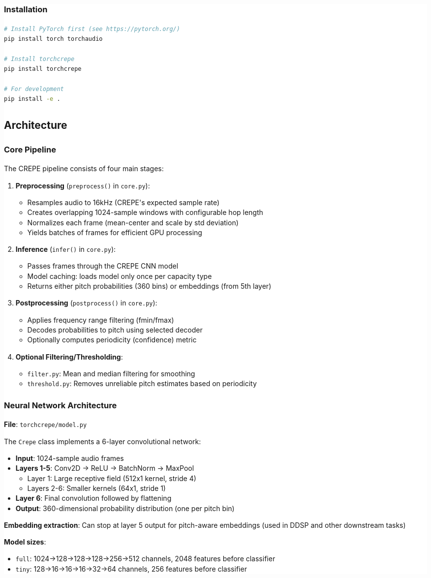 ### Installation
```bash
# Install PyTorch first (see https://pytorch.org/)
pip install torch torchaudio

# Install torchcrepe
pip install torchcrepe

# For development
pip install -e .
```

## Architecture

### Core Pipeline

The CREPE pipeline consists of four main stages:

1. **Preprocessing** (`preprocess()` in `core.py`):
   - Resamples audio to 16kHz (CREPE's expected sample rate)
   - Creates overlapping 1024-sample windows with configurable hop length
   - Normalizes each frame (mean-center and scale by std deviation)
   - Yields batches of frames for efficient GPU processing

2. **Inference** (`infer()` in `core.py`):
   - Passes frames through the CREPE CNN model
   - Model caching: loads model only once per capacity type
   - Returns either pitch probabilities (360 bins) or embeddings (from 5th layer)

3. **Postprocessing** (`postprocess()` in `core.py`):
   - Applies frequency range filtering (fmin/fmax)
   - Decodes probabilities to pitch using selected decoder
   - Optionally computes periodicity (confidence) metric

4. **Optional Filtering/Thresholding**:
   - `filter.py`: Mean and median filtering for smoothing
   - `threshold.py`: Removes unreliable pitch estimates based on periodicity

### Neural Network Architecture

**File**: `torchcrepe/model.py`

The `Crepe` class implements a 6-layer convolutional network:
- **Input**: 1024-sample audio frames
- **Layers 1-5**: Conv2D → ReLU → BatchNorm → MaxPool
  - Layer 1: Large receptive field (512x1 kernel, stride 4)
  - Layers 2-6: Smaller kernels (64x1, stride 1)
- **Layer 6**: Final convolution followed by flattening
- **Output**: 360-dimensional probability distribution (one per pitch bin)

**Embedding extraction**: Can stop at layer 5 output for pitch-aware embeddings (used in DDSP and other downstream tasks)

**Model sizes**:
- `full`: 1024→128→128→128→256→512 channels, 2048 features before classifier
- `tiny`: 128→16→16→16→32→64 channels, 256 features before classifier
